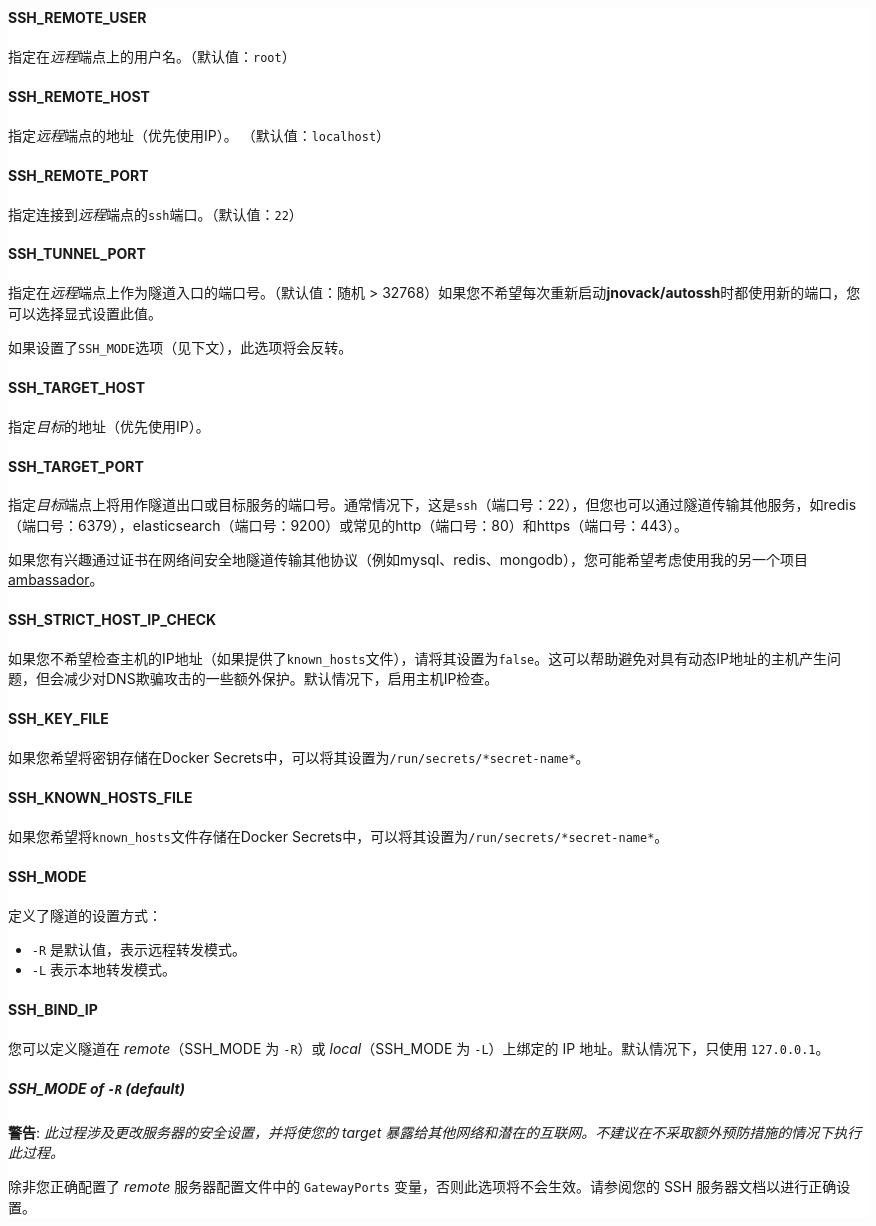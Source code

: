 #### SSH_REMOTE_USER

指定在*远程*端点上的用户名。（默认值：`root`）

#### SSH_REMOTE_HOST

指定*远程*端点的地址（优先使用IP）。 （默认值：`localhost`）

#### SSH_REMOTE_PORT

指定连接到*远程*端点的`ssh`端口。（默认值：`22`）

#### SSH_TUNNEL_PORT

指定在*远程*端点上作为隧道入口的端口号。（默认值：随机 > 32768）如果您不希望每次重新启动**jnovack/autossh**时都使用新的端口，您可以选择显式设置此值。

如果设置了`SSH_MODE`选项（见下文），此选项将会反转。

#### SSH_TARGET_HOST

指定*目标*的地址（优先使用IP）。

#### SSH_TARGET_PORT

指定*目标*端点上将用作隧道出口或目标服务的端口号。通常情况下，这是`ssh`（端口号：22），但您也可以通过隧道传输其他服务，如redis（端口号：6379），elasticsearch（端口号：9200）或常见的http（端口号：80）和https（端口号：443）。

如果您有兴趣通过证书在网络间安全地隧道传输其他协议（例如mysql、redis、mongodb），您可能希望考虑使用我的另一个项目[ambassador](https://hub.docker.com/r/jnovack/ambassador/)。

#### SSH_STRICT_HOST_IP_CHECK

如果您不希望检查主机的IP地址（如果提供了`known_hosts`文件），请将其设置为`false`。这可以帮助避免对具有动态IP地址的主机产生问题，但会减少对DNS欺骗攻击的一些额外保护。默认情况下，启用主机IP检查。

#### SSH_KEY_FILE

如果您希望将密钥存储在Docker Secrets中，可以将其设置为`/run/secrets/*secret-name*`。

#### SSH_KNOWN_HOSTS_FILE

如果您希望将`known_hosts`文件存储在Docker Secrets中，可以将其设置为`/run/secrets/*secret-name*`。

#### SSH_MODE

定义了隧道的设置方式：

- `-R` 是默认值，表示远程转发模式。
- `-L` 表示本地转发模式。

#### SSH_BIND_IP

您可以定义隧道在 *remote*（SSH_MODE 为 `-R`）或 *local*（SSH_MODE 为 `-L`）上绑定的 IP 地址。默认情况下，只使用 `127.0.0.1`。

##### SSH_MODE of `-R` (default)

**警告**: _此过程涉及更改服务器的安全设置，并将使您的 *target* 暴露给其他网络和潜在的互联网。不建议在不采取额外预防措施的情况下执行此过程。_

除非您正确配置了 *remote* 服务器配置文件中的 `GatewayPorts` 变量，否则此选项将不会生效。请参阅您的 SSH 服务器文档以进行正确设置。
